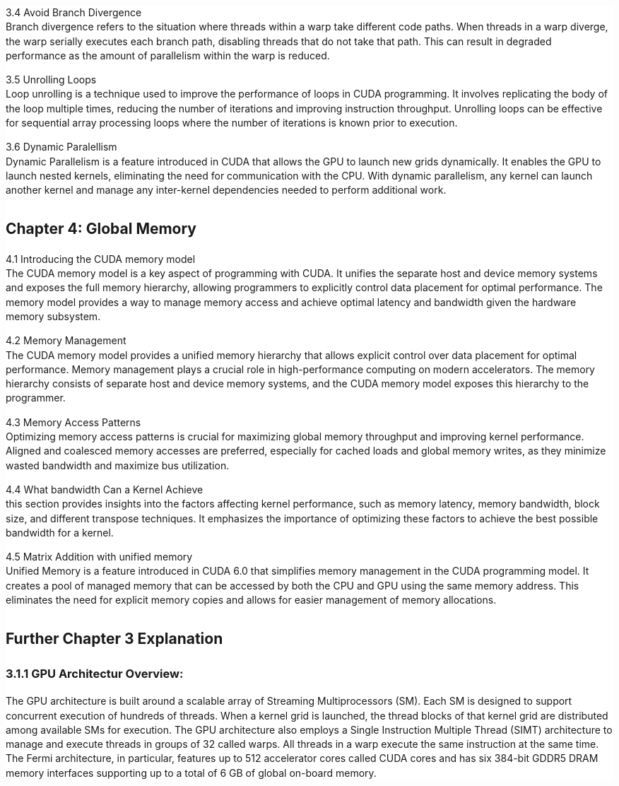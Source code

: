 3.4 Avoid Branch Divergence <br>
Branch divergence refers to the situation where threads within a warp take different code paths. When threads in a warp diverge, the warp serially executes each branch path, disabling threads that do not take that path. This can result in degraded performance as the amount of parallelism within the warp is reduced.

3.5 Unrolling Loops <br>
Loop unrolling is a technique used to improve the performance of loops in CUDA programming. It involves replicating the body of the loop multiple times, reducing the number of iterations and improving instruction throughput. Unrolling loops can be effective for sequential array processing loops where the number of iterations is known prior to execution.

3.6 Dynamic Paralellism <br>
Dynamic Parallelism is a feature introduced in CUDA that allows the GPU to launch new grids dynamically. It enables the GPU to launch nested kernels, eliminating the need for communication with the CPU. With dynamic parallelism, any kernel can launch another kernel and manage any inter-kernel dependencies needed to perform additional work.

## Chapter 4: Global Memory
4.1 Introducing the CUDA memory model <br>
The CUDA memory model is a key aspect of programming with CUDA. It unifies the separate host and device memory systems and exposes the full memory hierarchy, allowing programmers to explicitly control data placement for optimal performance. The memory model provides a way to manage memory access and achieve optimal latency and bandwidth given the hardware memory subsystem.

4.2 Memory Management <br>
The CUDA memory model provides a unified memory hierarchy that allows explicit control over data placement for optimal performance. Memory management plays a crucial role in high-performance computing on modern accelerators. The memory hierarchy consists of separate host and device memory systems, and the CUDA memory model exposes this hierarchy to the programmer.

4.3 Memory Access Patterns <br>
Optimizing memory access patterns is crucial for maximizing global memory throughput and improving kernel performance. Aligned and coalesced memory accesses are preferred, especially for cached loads and global memory writes, as they minimize wasted bandwidth and maximize bus utilization.

4.4 What bandwidth Can a Kernel Achieve <br>
this section provides insights into the factors affecting kernel performance, such as memory latency, memory bandwidth, block size, and different transpose techniques. It emphasizes the importance of optimizing these factors to achieve the best possible bandwidth for a kernel.

4.5 Matrix Addition with unified memory <br>
Unified Memory is a feature introduced in CUDA 6.0 that simplifies memory management in the CUDA programming model. It creates a pool of managed memory that can be accessed by both the CPU and GPU using the same memory address. This eliminates the need for explicit memory copies and allows for easier management of memory allocations.

## Further Chapter 3 Explanation
### 3.1.1 GPU Architectur Overview:
The GPU architecture is built around a scalable array of Streaming Multiprocessors (SM). Each SM is designed to support concurrent execution of hundreds of threads. When a kernel grid is launched, the thread blocks of that kernel grid are distributed among available SMs for execution. The GPU architecture also employs a Single Instruction Multiple Thread (SIMT) architecture to manage and execute threads in groups of 32 called warps. All threads in a warp execute the same instruction at the same time. The Fermi architecture, in particular, features up to 512 accelerator cores called CUDA cores and has six 384-bit GDDR5 DRAM memory interfaces supporting up to a total of 6 GB of global on-board memory.
